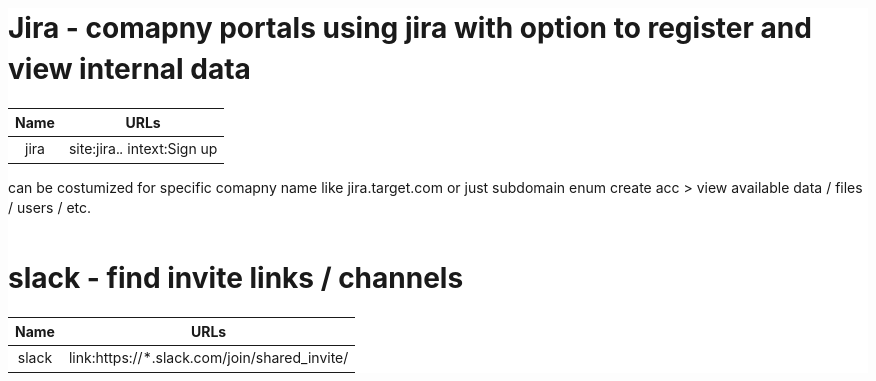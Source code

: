 # Jira - comapny portals using jira with option to register and view internal data 

| Name | URLs | 
|:---:|:---:|
| jira | site:jira.*.* intext:Sign up  |
can be costumized for specific comapny name like jira.target.com or just subdomain enum 
create acc >  view available data / files / users / etc. 

# slack - find invite links / channels 

| Name | URLs | 
|:---:|:---:|
| slack | link:https://*.slack.com/join/shared_invite/ |



